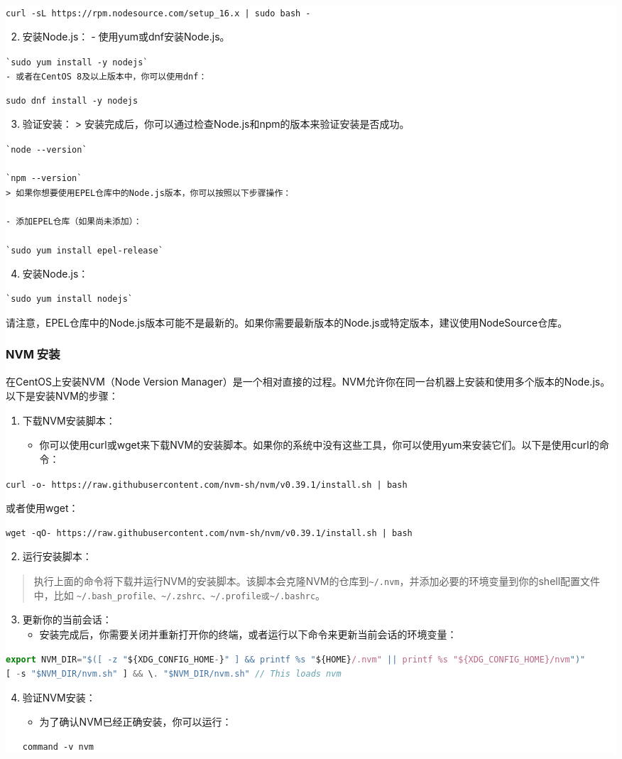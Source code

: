   `curl -sL https://rpm.nodesource.com/setup_16.x | sudo bash -`


  2. 安装Node.js：
    - 使用yum或dnf安装Node.js。

    `sudo yum install -y nodejs`
    - 或者在CentOS 8及以上版本中，你可以使用dnf：

  `sudo dnf install -y nodejs`

  3.  验证安装：
    > 安装完成后，你可以通过检查Node.js和npm的版本来验证安装是否成功。

    `node --version`

    `npm --version`
    > 如果你想要使用EPEL仓库中的Node.js版本，你可以按照以下步骤操作：

    - 添加EPEL仓库（如果尚未添加）：

    `sudo yum install epel-release`

  4. 安装Node.js：

    `sudo yum install nodejs`

请注意，EPEL仓库中的Node.js版本可能不是最新的。如果你需要最新版本的Node.js或特定版本，建议使用NodeSource仓库。

### NVM 安装 
在CentOS上安装NVM（Node Version Manager）是一个相对直接的过程。NVM允许你在同一台机器上安装和使用多个版本的Node.js。以下是安装NVM的步骤：

1. 下载NVM安装脚本：

    - 你可以使用curl或wget来下载NVM的安装脚本。如果你的系统中没有这些工具，你可以使用yum来安装它们。以下是使用curl的命令：

  `curl -o- https://raw.githubusercontent.com/nvm-sh/nvm/v0.39.1/install.sh | bash`

  或者使用wget：
    
  `wget -qO- https://raw.githubusercontent.com/nvm-sh/nvm/v0.39.1/install.sh | bash`


2. 运行安装脚本：

 > 执行上面的命令将下载并运行NVM的安装脚本。该脚本会克隆NVM的仓库到`~/.nvm`，并添加必要的环境变量到你的shell配置文件中，比如 `~/.bash_profile、~/.zshrc、~/.profile或~/.bashrc`。

3. 更新你的当前会话：
    - 安装完成后，你需要关闭并重新打开你的终端，或者运行以下命令来更新当前会话的环境变量：

```js
export NVM_DIR="$([ -z "${XDG_CONFIG_HOME-}" ] && printf %s "${HOME}/.nvm" || printf %s "${XDG_CONFIG_HOME}/nvm")"
[ -s "$NVM_DIR/nvm.sh" ] && \. "$NVM_DIR/nvm.sh" // This loads nvm
```

4. 验证NVM安装：
    - 为了确认NVM已经正确安装，你可以运行：

    `command -v nvm`

